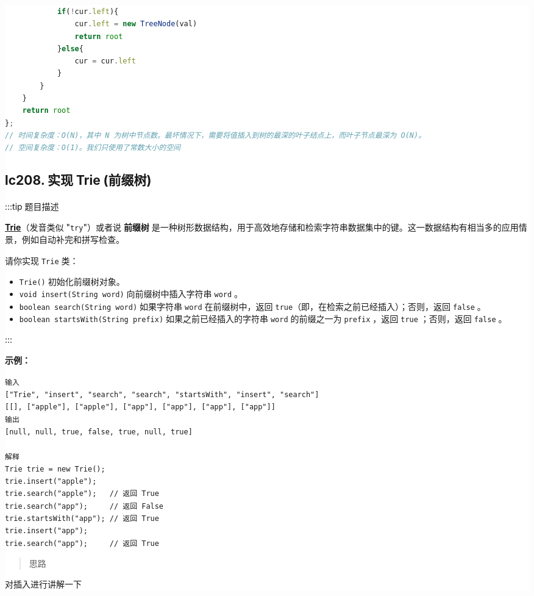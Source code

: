 ```javascript
            if(!cur.left){
                cur.left = new TreeNode(val)
                return root
            }else{
                cur = cur.left
            }
        }
    }
    return root
};
// 时间复杂度：O(N)，其中 N 为树中节点数。最坏情况下，需要将值插入到树的最深的叶子结点上，而叶子节点最深为 O(N)。
// 空间复杂度：O(1)。我们只使用了常数大小的空间
```

## lc208. 实现 Trie (前缀树)<Badge text="中等" vertical="top"/><Badge text="hot" type="error"/>

:::tip 题目描述

**[Trie](https://baike.baidu.com/item/字典树/9825209?fr=aladdin)**（发音类似 "`try`"）或者说 **前缀树** 是一种树形数据结构，用于高效地存储和检索字符串数据集中的键。这一数据结构有相当多的应用情景，例如自动补完和拼写检查。

请你实现 `Trie` 类：

- `Trie()` 初始化前缀树对象。
- `void insert(String word)` 向前缀树中插入字符串 `word` 。
- `boolean search(String word)` 如果字符串 `word` 在前缀树中，返回 `true`（即，在检索之前已经插入）；否则，返回 `false` 。
- `boolean startsWith(String prefix)` 如果之前已经插入的字符串 `word` 的前缀之一为 `prefix` ，返回 `true` ；否则，返回 `false` 。

 :::

**示例：**

```
输入
["Trie", "insert", "search", "search", "startsWith", "insert", "search"]
[[], ["apple"], ["apple"], ["app"], ["app"], ["app"], ["app"]]
输出
[null, null, true, false, true, null, true]

解释
Trie trie = new Trie();
trie.insert("apple");
trie.search("apple");   // 返回 True
trie.search("app");     // 返回 False
trie.startsWith("app"); // 返回 True
trie.insert("app");
trie.search("app");     // 返回 True
```

> 思路

对插入进行讲解一下
